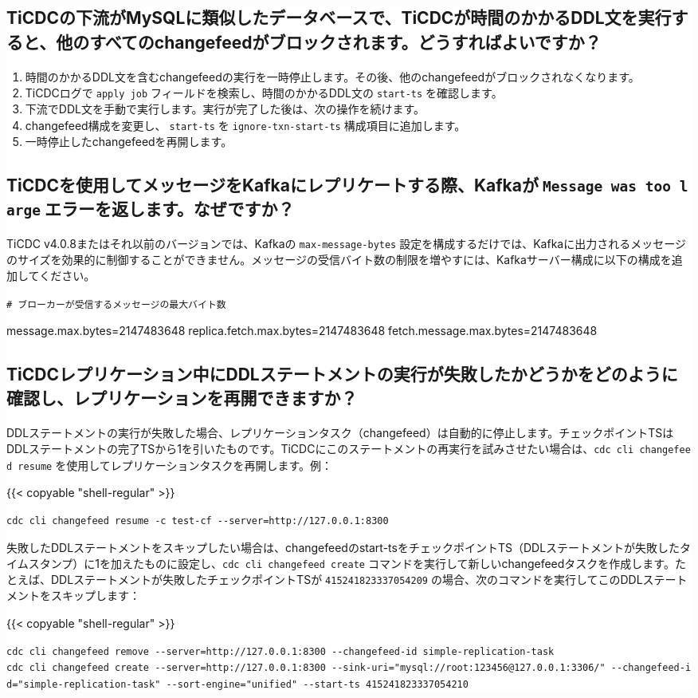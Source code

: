 ## TiCDCの下流がMySQLに類似したデータベースで、TiCDCが時間のかかるDDL文を実行すると、他のすべてのchangefeedがブロックされます。どうすればよいですか？

1. 時間のかかるDDL文を含むchangefeedの実行を一時停止します。その後、他のchangefeedがブロックされなくなります。
2. TiCDCログで `apply job` フィールドを検索し、時間のかかるDDL文の `start-ts` を確認します。
3. 下流でDDL文を手動で実行します。実行が完了した後は、次の操作を続けます。
4. changefeed構成を変更し、 `start-ts` を `ignore-txn-start-ts` 構成項目に追加します。
5. 一時停止したchangefeedを再開します。

## TiCDCを使用してメッセージをKafkaにレプリケートする際、Kafkaが `Message was too large` エラーを返します。なぜですか？

TiCDC v4.0.8またはそれ以前のバージョンでは、Kafkaの `max-message-bytes` 設定を構成するだけでは、Kafkaに出力されるメッセージのサイズを効果的に制御することができません。メッセージの受信バイト数の制限を増やすには、Kafkaサーバー構成に以下の構成を追加してください。

```
# ブローカーが受信するメッセージの最大バイト数
```
message.max.bytes=2147483648
replica.fetch.max.bytes=2147483648
fetch.message.max.bytes=2147483648

## TiCDCレプリケーション中にDDLステートメントの実行が失敗したかどうかをどのように確認し、レプリケーションを再開できますか？

DDLステートメントの実行が失敗した場合、レプリケーションタスク（changefeed）は自動的に停止します。チェックポイントTSはDDLステートメントの完了TSから1を引いたものです。TiCDCにこのステートメントの再実行を試みさせたい場合は、`cdc cli changefeed resume` を使用してレプリケーションタスクを再開します。例：

{{< copyable "shell-regular" >}}

```shell
cdc cli changefeed resume -c test-cf --server=http://127.0.0.1:8300
```

失敗したDDLステートメントをスキップしたい場合は、changefeedのstart-tsをチェックポイントTS（DDLステートメントが失敗したタイムスタンプ）に1を加えたものに設定し、`cdc cli changefeed create` コマンドを実行して新しいchangefeedタスクを作成します。たとえば、DDLステートメントが失敗したチェックポイントTSが `415241823337054209` の場合、次のコマンドを実行してこのDDLステートメントをスキップします：

{{< copyable "shell-regular" >}}

```shell
cdc cli changefeed remove --server=http://127.0.0.1:8300 --changefeed-id simple-replication-task
cdc cli changefeed create --server=http://127.0.0.1:8300 --sink-uri="mysql://root:123456@127.0.0.1:3306/" --changefeed-id="simple-replication-task" --sort-engine="unified" --start-ts 415241823337054210
```
